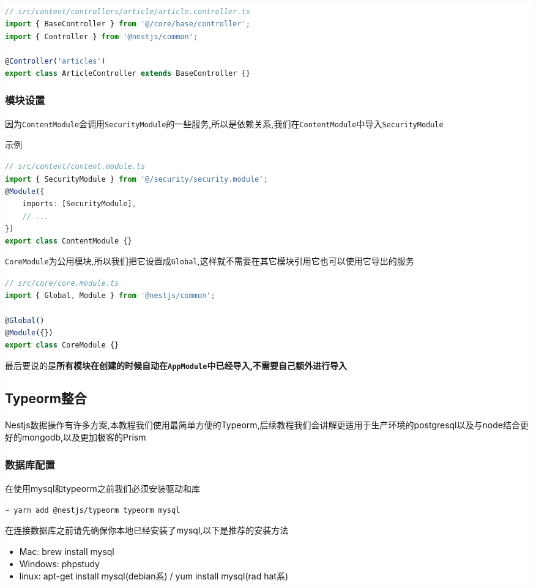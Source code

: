 ```typescript
// src/content/controllers/article/article.controller.ts
import { BaseController } from '@/core/base/controller';
import { Controller } from '@nestjs/common';

@Controller('articles')
export class ArticleController extends BaseController {}

```

### 模块设置

因为`ContentModule`会调用`SecurityModule`的一些服务,所以是依赖关系,我们在`ContentModule`中导入`SecurityModule`

示例

```typescript
// src/content/content.module.ts    
import { SecurityModule } from '@/security/security.module';
@Module({
    imports: [SecurityModule],
    // ...
})
export class ContentModule {}
```

`CoreModule`为公用模块,所以我们把它设置成`Global`,这样就不需要在其它模块引用它也可以使用它导出的服务

```typescript
// src/core/core.module.ts
import { Global, Module } from '@nestjs/common';

@Global()
@Module({})
export class CoreModule {}
```

最后要说的是**所有模块在创建的时候自动在`AppModule`中已经导入,不需要自己额外进行导入**

## Typeorm整合

Nestjs数据操作有许多方案,本教程我们使用最简单方便的Typeorm,后续教程我们会讲解更适用于生产环境的postgresql以及与node结合更好的mongodb,以及更加极客的Prism

### 数据库配置

在使用mysql和typeorm之前我们必须安装驱动和库

```shell
~ yarn add @nestjs/typeorm typeorm mysql
```

在连接数据库之前请先确保你本地已经安装了mysql,以下是推荐的安装方法

- Mac: brew install mysql
- Windows: phpstudy
- linux: apt-get install mysql(debian系) / yum install mysql(rad hat系)
